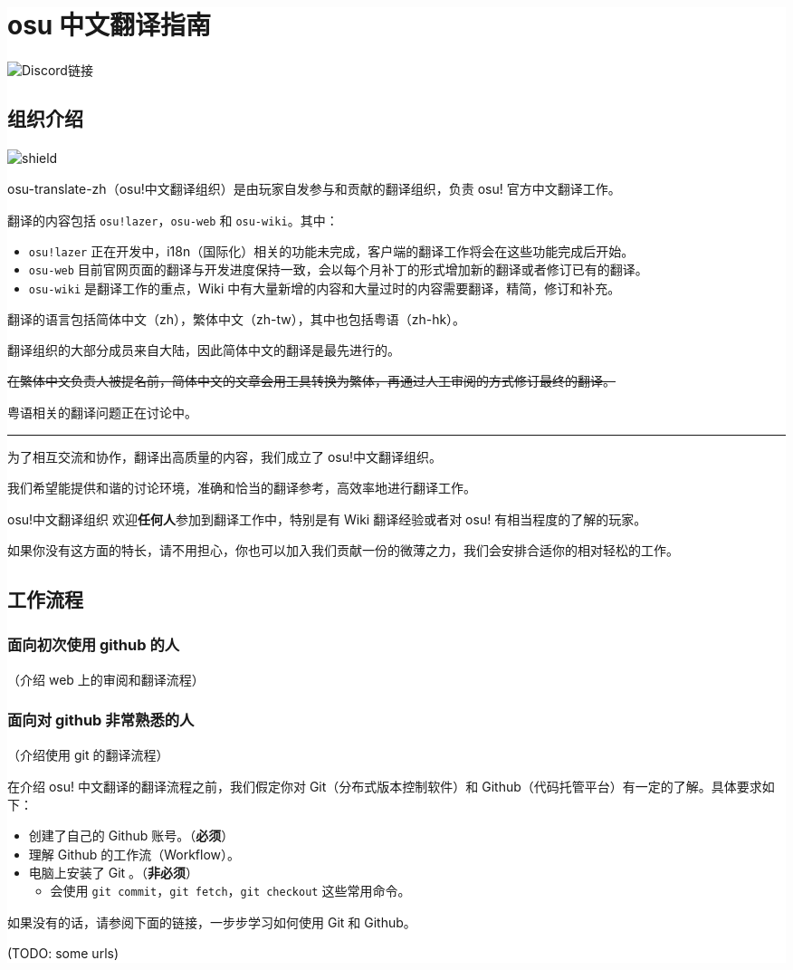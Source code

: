 # osu 中文翻译指南

![[Discord链接](https://discord.gg/Gud9s9z)](https://discordapp.com/api/guilds/281826842657161216/widget.png?style=banner2)

## 组织介绍

![shield](https://img.shields.io/badge/organization-osu!translate%20zh-blue.svg?style=flat-square)

osu-translate-zh（osu!中文翻译组织）是由玩家自发参与和贡献的翻译组织，负责 osu! 官方中文翻译工作。

翻译的内容包括 `osu!lazer`，`osu-web` 和 `osu-wiki`。其中：

- `osu!lazer` 正在开发中，i18n（国际化）相关的功能未完成，客户端的翻译工作将会在这些功能完成后开始。
- `osu-web` 目前官网页面的翻译与开发进度保持一致，会以每个月补丁的形式增加新的翻译或者修订已有的翻译。
- `osu-wiki` 是翻译工作的重点，Wiki 中有大量新增的内容和大量过时的内容需要翻译，精简，修订和补充。

翻译的语言包括简体中文（zh），繁体中文（zh-tw），其中也包括粤语（zh-hk）。

翻译组织的大部分成员来自大陆，因此简体中文的翻译是最先进行的。

~~在繁体中文负责人被提名前，简体中文的文章会用工具转换为繁体，再通过人工审阅的方式修订最终的翻译。~~

粤语相关的翻译问题正在讨论中。

*****

为了相互交流和协作，翻译出高质量的内容，我们成立了 osu!中文翻译组织。

我们希望能提供和谐的讨论环境，准确和恰当的翻译参考，高效率地进行翻译工作。

osu!中文翻译组织 欢迎**任何人**参加到翻译工作中，特别是有 Wiki 翻译经验或者对 osu! 有相当程度的了解的玩家。

如果你没有这方面的特长，请不用担心，你也可以加入我们贡献一份的微薄之力，我们会安排合适你的相对轻松的工作。

## 工作流程

### 面向初次使用 github 的人

（介绍 web 上的审阅和翻译流程）

### 面向对 github 非常熟悉的人

（介绍使用 git 的翻译流程）

在介绍 osu! 中文翻译的翻译流程之前，我们假定你对 Git（分布式版本控制软件）和 Github（代码托管平台）有一定的了解。具体要求如下：

- 创建了自己的 Github 账号。（**必须**）
- 理解 Github 的工作流（Workflow）。
- 电脑上安装了 Git 。（**非必须**）
  - 会使用 `git commit`，`git fetch`，`git checkout` 这些常用命令。

如果没有的话，请参阅下面的链接，一步步学习如何使用 Git 和 Github。


(TODO: some urls)
